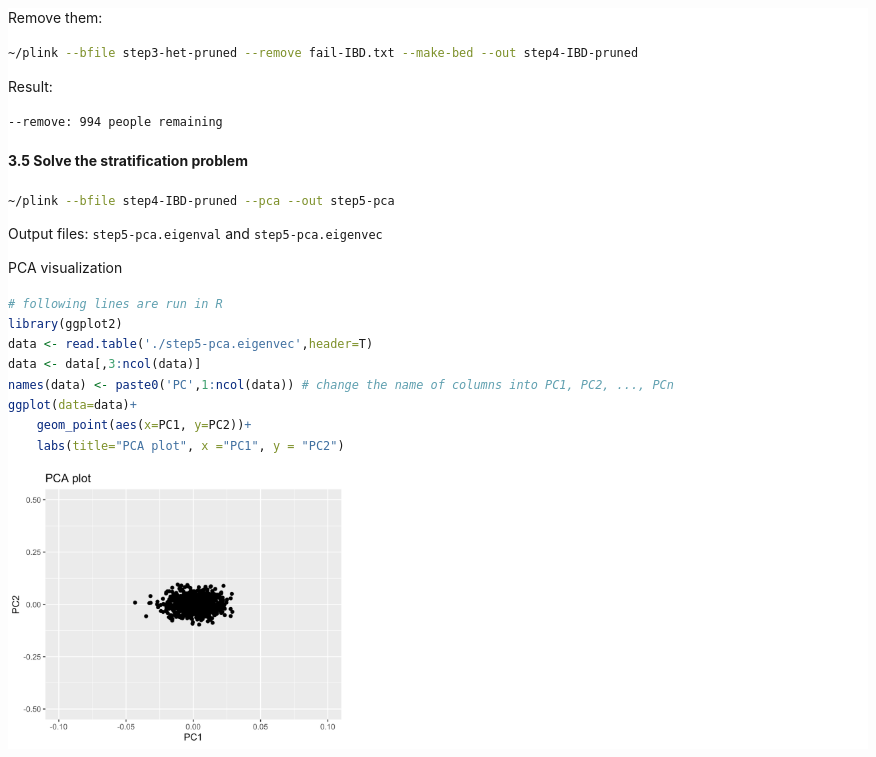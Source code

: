Remove them:

```bash
~/plink --bfile step3-het-pruned --remove fail-IBD.txt --make-bed --out step4-IBD-pruned
```

Result:

```
--remove: 994 people remaining
```

#### 3.5 Solve the stratification problem

```bash
~/plink --bfile step4-IBD-pruned --pca --out step5-pca
```

Output files: `step5-pca.eigenval` and `step5-pca.eigenvec`

PCA visualization

```R
# following lines are run in R
library(ggplot2)
data <- read.table('./step5-pca.eigenvec',header=T)
data <- data[,3:ncol(data)]
names(data) <- paste0('PC',1:ncol(data)) # change the name of columns into PC1, PC2, ..., PCn
ggplot(data=data)+
	geom_point(aes(x=PC1, y=PC2))+
	labs(title="PCA plot", x ="PC1", y = "PC2")
```

<img src="image/pca.png" alt="pca" style="zoom:33%;" />